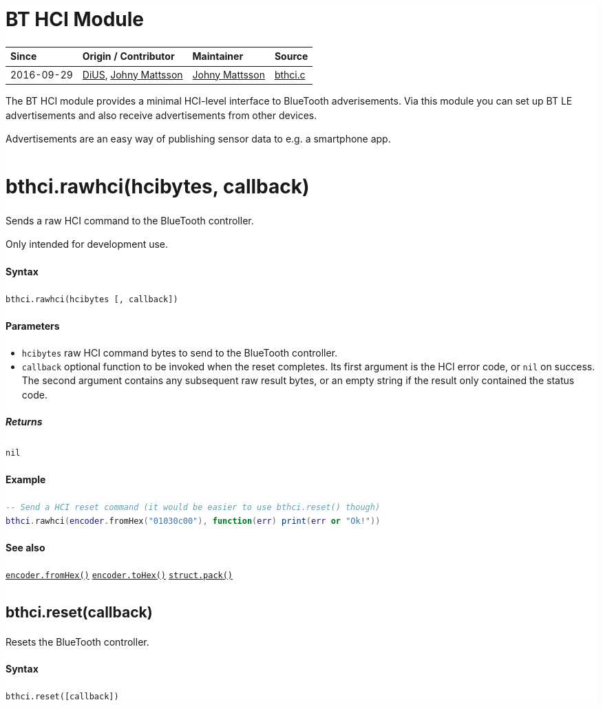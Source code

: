# BT HCI Module
| Since  | Origin / Contributor  | Maintainer  | Source  |
| :----- | :-------------------- | :---------- | :------ |
| 2016-09-29 | [DiUS](https://github.com/DiUS), [Johny Mattsson](https://github.com/jmattsson) | [Johny Mattsson](https://github.com/jmattsson) | [bthci.c](../../../components/modules/bthci.c)|

The BT HCI module provides a minimal HCI-level interface to BlueTooth
adverisements. Via this module you can set up BT LE advertisements and also
receive advertisements from other devices.

Advertisements are an easy way of publishing sensor data to e.g. a
smartphone app.


# bthci.rawhci(hcibytes, callback)

Sends a raw HCI command to the BlueTooth controller.

Only intended for development use.

#### Syntax
`bthci.rawhci(hcibytes [, callback])`

#### Parameters
- `hcibytes` raw HCI command bytes to send to the BlueTooth controller.
- `callback` optional function to be invoked when the reset completes. Its
  first argument is the HCI error code, or `nil` on success. The second
  argument contains any subsequent raw result bytes, or an empty string
  if the result only contained the status code.

##### Returns
`nil`

#### Example
```lua
-- Send a HCI reset command (it would be easier to use bthci.reset() though)
bthci.rawhci(encoder.fromHex("01030c00"), function(err) print(err or "Ok!"))
```

#### See also
[`encoder.fromHex()`](encoder.md#fromhex)
[`encoder.toHex()`](encoder.md#tohex)
[`struct.pack()`](struct.md#pack)



## bthci.reset(callback)

Resets the BlueTooth controller.

#### Syntax
`bthci.reset([callback])`
